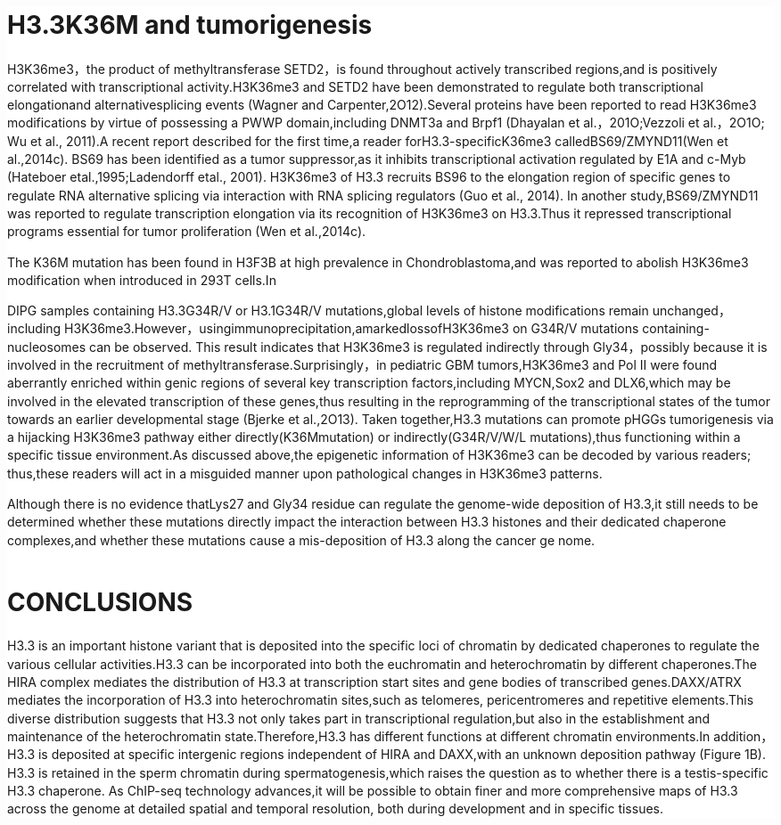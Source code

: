 # H3.3K36M and tumorigenesis

H3K36me3，the product of methyltransferase SETD2，is found throughout actively transcribed regions,and is positively correlated with transcriptional activity.H3K36me3 and SETD2 have been demonstrated to regulate both transcriptional elongationand alternativesplicing events (Wagner and Carpenter,2O12).Several proteins have been reported to read H3K36me3 modifications by virtue of possessing a PWWP domain,including DNMT3a and Brpf1 (Dhayalan et al.，201O;Vezzoli et al.，2O1O; Wu et al., 2011).A recent report described for the first time,a reader forH3.3-specificK36me3 calledBS69/ZMYND11(Wen et al.,2014c). BS69 has been identified as a tumor suppressor,as it inhibits transcriptional activation regulated by E1A and c-Myb (Hateboer etal.,1995;Ladendorff etal., 2001). H3K36me3 of H3.3 recruits BS96 to the elongation region of specific genes to regulate RNA alternative splicing via interaction with RNA splicing regulators (Guo et al., 2014). In another study,BS69/ZMYND11 was reported to regulate transcription elongation via its recognition of H3K36me3 on H3.3.Thus it repressed transcriptional programs essential for tumor proliferation (Wen et al.,2014c).

The K36M mutation has been found in H3F3B at high prevalence in Chondroblastoma,and was reported to abolish H3K36me3 modification when introduced in 293T cells.In

DIPG samples containing H3.3G34R/V or H3.1G34R/V mutations,global levels of histone modifications remain unchanged，including H3K36me3.However，usingimmunoprecipitation,amarkedlossofH3K36me3 on G34R/V mutations containing-nucleosomes can be observed. This result indicates that H3K36me3 is regulated indirectly through Gly34，possibly because it is involved in the recruitment of methyltransferase.Surprisingly，in pediatric GBM tumors,H3K36me3 and Pol II were found aberrantly enriched within genic regions of several key transcription factors,including MYCN,Sox2 and DLX6,which may be involved in the elevated transcription of these genes,thus resulting in the reprogramming of the transcriptional states of the tumor towards an earlier developmental stage (Bjerke et al.,2O13). Taken together,H3.3 mutations can promote pHGGs tumorigenesis via a hijacking H3K36me3 pathway either directly(K36Mmutation) or indirectly(G34R/V/W/L mutations),thus functioning within a specific tissue environment.As discussed above,the epigenetic information of H3K36me3 can be decoded by various readers; thus,these readers will act in a misguided manner upon pathological changes in H3K36me3 patterns.

Although there is no evidence thatLys27 and Gly34 residue can regulate the genome-wide deposition of H3.3,it still needs to be determined whether these mutations directly impact the interaction between H3.3 histones and their dedicated chaperone complexes,and whether these mutations cause a mis-deposition of H3.3 along the cancer ge nome.

# CONCLUSIONS

H3.3 is an important histone variant that is deposited into the specific loci of chromatin by dedicated chaperones to regulate the various cellular activities.H3.3 can be incorporated into both the euchromatin and heterochromatin by different chaperones.The HIRA complex mediates the distribution of H3.3 at transcription start sites and gene bodies of transcribed genes.DAXX/ATRX mediates the incorporation of H3.3 into heterochromatin sites,such as telomeres, pericentromeres and repetitive elements.This diverse distribution suggests that H3.3 not only takes part in transcriptional regulation,but also in the establishment and maintenance of the heterochromatin state.Therefore,H3.3 has different functions at different chromatin environments.In addition，H3.3 is deposited at specific intergenic regions independent of HIRA and DAXX,with an unknown deposition pathway (Figure 1B). H3.3 is retained in the sperm chromatin during spermatogenesis,which raises the question as to whether there is a testis-specific H3.3 chaperone. As ChIP-seq technology advances,it will be possible to obtain finer and more comprehensive maps of H3.3 across the genome at detailed spatial and temporal resolution, both during development and in specific tissues.
